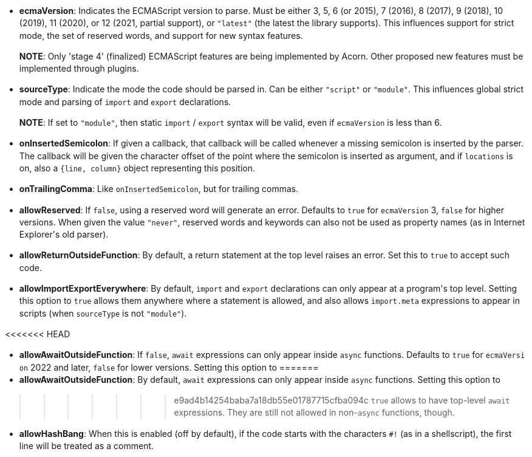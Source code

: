 - **ecmaVersion**: Indicates the ECMAScript version to parse. Must be
  either 3, 5, 6 (or 2015), 7 (2016), 8 (2017), 9 (2018), 10 (2019),
  11 (2020), or 12 (2021, partial support), or `"latest"` (the latest
  the library supports). This influences support for strict mode, the
  set of reserved words, and support for new syntax features.

  **NOTE**: Only 'stage 4' (finalized) ECMAScript features are being
  implemented by Acorn. Other proposed new features must be
  implemented through plugins.

- **sourceType**: Indicate the mode the code should be parsed in. Can be
  either `"script"` or `"module"`. This influences global strict mode
  and parsing of `import` and `export` declarations.

  **NOTE**: If set to `"module"`, then static `import` / `export` syntax
  will be valid, even if `ecmaVersion` is less than 6.

- **onInsertedSemicolon**: If given a callback, that callback will be
  called whenever a missing semicolon is inserted by the parser. The
  callback will be given the character offset of the point where the
  semicolon is inserted as argument, and if `locations` is on, also a
  `{line, column}` object representing this position.

- **onTrailingComma**: Like `onInsertedSemicolon`, but for trailing
  commas.

- **allowReserved**: If `false`, using a reserved word will generate
  an error. Defaults to `true` for `ecmaVersion` 3, `false` for higher
  versions. When given the value `"never"`, reserved words and
  keywords can also not be used as property names (as in Internet
  Explorer's old parser).

- **allowReturnOutsideFunction**: By default, a return statement at
  the top level raises an error. Set this to `true` to accept such
  code.

- **allowImportExportEverywhere**: By default, `import` and `export`
  declarations can only appear at a program's top level. Setting this
  option to `true` allows them anywhere where a statement is allowed,
  and also allows `import.meta` expressions to appear in scripts
  (when `sourceType` is not `"module"`).

<<<<<<< HEAD
- **allowAwaitOutsideFunction**: If `false`, `await` expressions can
  only appear inside `async` functions. Defaults to `true` for
  `ecmaVersion` 2022 and later, `false` for lower versions. Setting this option to
=======
- **allowAwaitOutsideFunction**: By default, `await` expressions can
  only appear inside `async` functions. Setting this option to
>>>>>>> e9ad4b14254baba7a18db55e01787715cfba094c
  `true` allows to have top-level `await` expressions. They are
  still not allowed in non-`async` functions, though.

- **allowHashBang**: When this is enabled (off by default), if the
  code starts with the characters `#!` (as in a shellscript), the
  first line will be treated as a comment.
